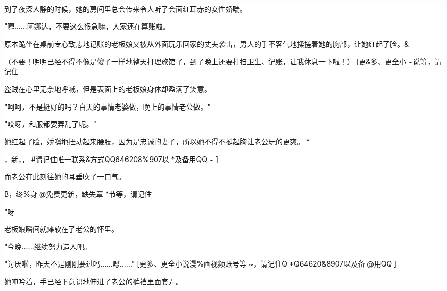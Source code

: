 

到了夜深人静的时候，她的房间里总会传来令人听了会面红耳赤的女性娇喘。



"嗯......阿娜达，不要这么猴急嘛，人家还在算账啦。



原本跪坐在桌前专心致志地记账的老板娘又被从外面玩乐回家的丈夫袭击，男人的手不客气地揉搓着她的胸部，让她红起了脸。&





（不要！明明已经不得不像是傻子一样地整天打理旅馆了，到了晚上还要打扫卫生、记账，让我休息一下啦！） [更&多、更全小 ~说等，请记住





盗贼在心里无奈地呼喊，但是表面上的老板娘身体却盈满了笑意。



"呵呵，不是挺好的吗？白天的事情老婆做，晚上的事情老公做。"





"哎呀，和服都要弄乱了呢。"





她红起了脸，娇嗔地扭动起来腰肢，因为是忠诚的妻子，所以她不得不挺起胸让老公玩的更爽。 *



，新，， #请记住唯一联系&方式QQ646208%907以 *及备用QQ ~ ]



而老公在此刻往她的耳垂吹了一口气。



B，终%身 @免费更新，缺失章 *节等，请记住



"呀



老板娘瞬间就瘫软在了老公的怀里。





"今晚......继续努力造人吧。





"讨厌啦，昨天不是刚刚要过吗......嗯......" [更多、更全小说漫%画视频账号等 ~，请记住Q *Q64620&8907以及备 @用QQ ]



她呻吟着，手已经下意识地伸进了老公的裤裆里面套弄。



